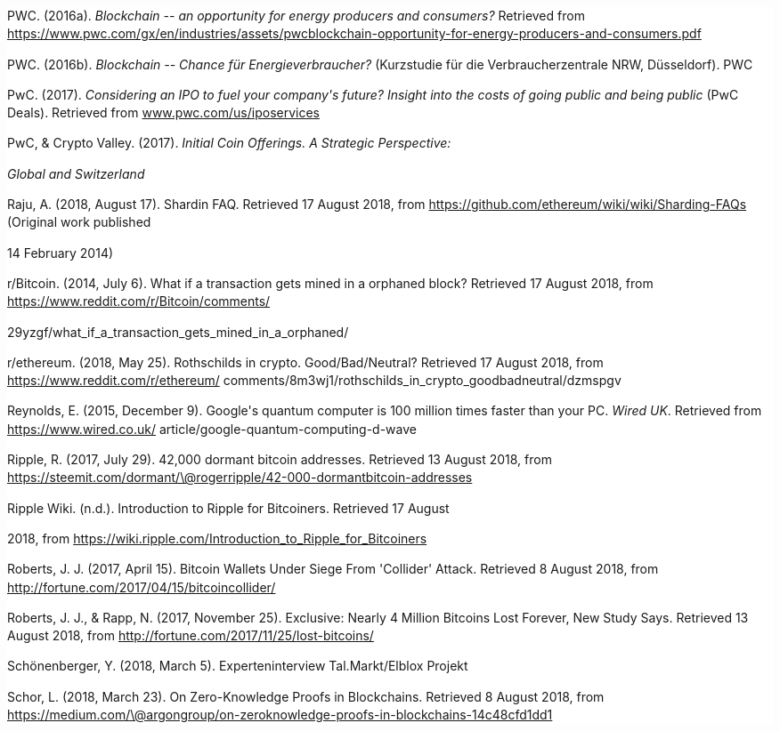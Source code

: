 PWC. (2016a). *Blockchain -- an opportunity for energy producers and
consumers?* Retrieved from
https://www.pwc.com/gx/en/industries/assets/pwcblockchain-opportunity-for-energy-producers-and-consumers.pdf

PWC. (2016b). *Blockchain -- Chance für Energieverbraucher?*
(Kurzstudie für die Verbraucherzentrale NRW, Düsseldorf). PWC

PwC. (2017). *Considering an IPO to fuel your company's future? Insight
into the costs of going public and being public* (PwC Deals). Retrieved
from www.pwc.com/us/iposervices

PwC, & Crypto Valley. (2017). *Initial Coin Offerings. A Strategic
Perspective:*

*Global and Switzerland*

Raju, A. (2018, August 17). Shardin FAQ. Retrieved 17 August 2018,
from https://github.com/ethereum/wiki/wiki/Sharding-FAQs (Original
work published

14 February 2014)

r/Bitcoin. (2014, July 6). What if a transaction gets mined in a
orphaned block? Retrieved 17 August 2018, from
https://www.reddit.com/r/Bitcoin/comments/

29yzgf/what_if_a\_transaction_gets_mined_in_a\_orphaned/

r/ethereum. (2018, May 25). Rothschilds in crypto. Good/Bad/Neutral?
Retrieved 17 August 2018, from https://www.reddit.com/r/ethereum/
comments/8m3wj1/rothschilds_in_crypto_goodbadneutral/dzmspgv

Reynolds, E. (2015, December 9). Google's quantum computer is 100
million times faster than your PC. *Wired UK*. Retrieved from
https://www.wired.co.uk/ article/google-quantum-computing-d-wave

Ripple, R. (2017, July 29). 42,000 dormant bitcoin addresses. Retrieved
13 August 2018, from
https://steemit.com/dormant/\@rogerripple/42-000-dormantbitcoin-addresses

Ripple Wiki. (n.d.). Introduction to Ripple for Bitcoiners. Retrieved
17 August

2018, from
https://wiki.ripple.com/Introduction_to_Ripple_for_Bitcoiners

Roberts, J. J. (2017, April 15). Bitcoin Wallets Under Siege From
'Collider' Attack. Retrieved 8 August 2018, from
http://fortune.com/2017/04/15/bitcoincollider/

Roberts, J. J., & Rapp, N. (2017, November 25). Exclusive: Nearly 4
Million Bitcoins Lost Forever, New Study Says. Retrieved 13 August 2018,
from http://fortune.com/2017/11/25/lost-bitcoins/

Schönenberger, Y. (2018, March 5). Experteninterview Tal.Markt/Elblox
Projekt

Schor, L. (2018, March 23). On Zero-Knowledge Proofs in Blockchains.
Retrieved 8 August 2018, from
https://medium.com/\@argongroup/on-zeroknowledge-proofs-in-blockchains-14c48cfd1dd1
